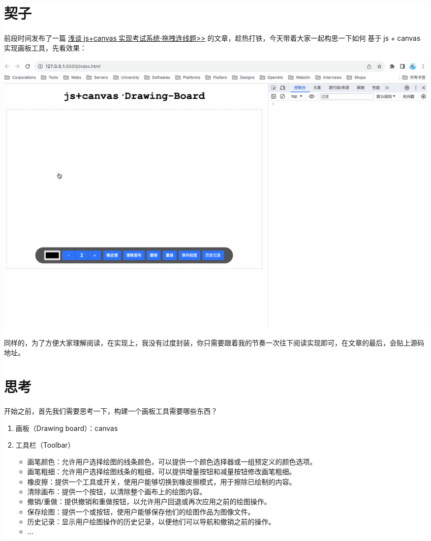 # 契子

前段时间发布了一篇 [浅谈 js+canvas 实现考试系统·拖拽连线题>>](https://juejin.cn/post/7278945628906487843) 的文章，趁热打铁，今天带着大家一起构思一下如何 基于 js + canvas 实现画板工具，先看效果：

![](../../IMGS/canvas-drawing-board.gif)

同样的，为了方便大家理解阅读，在实现上，我没有过度封装，你只需要跟着我的节奏一次往下阅读实现即可，在文章的最后，会贴上源码地址。

# 思考

开始之前，首先我们需要思考一下，构建一个画板工具需要哪些东西？

1. 画板（Drawing board）：canvas

2. 工具栏（Toolbar）
   - 画笔颜色：允许用户选择绘图的线条颜色，可以提供一个颜色选择器或一组预定义的颜色选项。
   - 画笔粗细：允许用户选择绘图线条的粗细，可以提供增量按钮和减量按钮修改画笔粗细。
   - 橡皮擦：提供一个工具或开关，使用户能够切换到橡皮擦模式，用于擦除已绘制的内容。
   - 清除画布：提供一个按钮，以清除整个画布上的绘图内容。
   - 撤销/重做：提供撤销和重做按钮，以允许用户回退或再次应用之前的绘图操作。
   - 保存绘图：提供一个或按钮，使用户能够保存他们的绘图作品为图像文件。
   - 历史记录：显示用户绘图操作的历史记录，以便他们可以导航和撤销之前的操作。
   - ...
